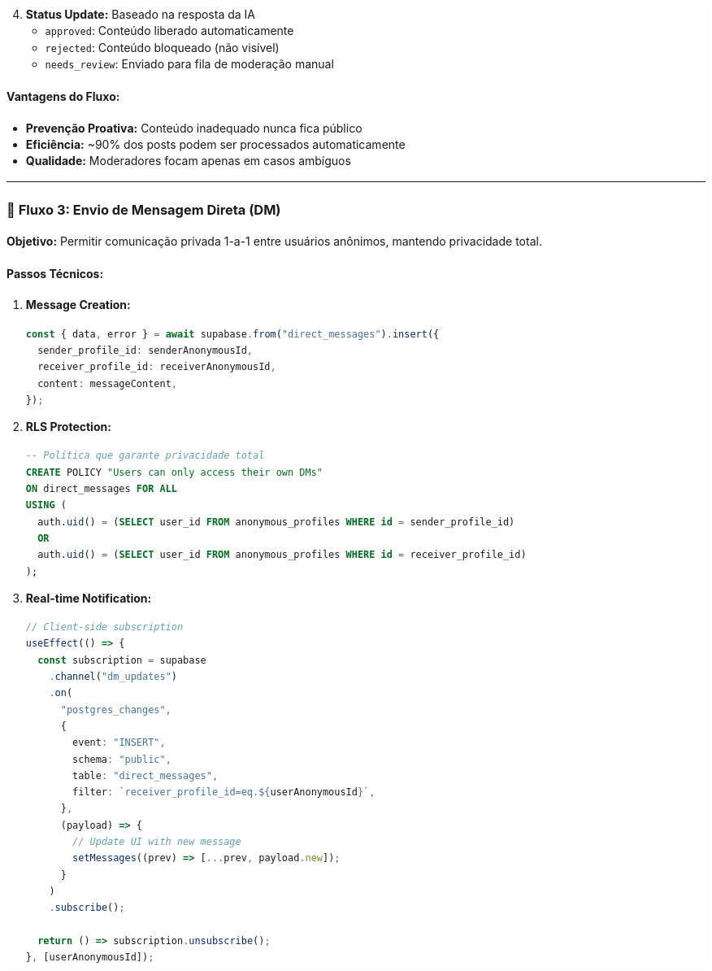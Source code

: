 4. **Status Update:** Baseado na resposta da IA
   - `approved`: Conteúdo liberado automaticamente
   - `rejected`: Conteúdo bloqueado (não visível)
   - `needs_review`: Enviado para fila de moderação manual

#### **Vantagens do Fluxo:**

- **Prevenção Proativa:** Conteúdo inadequado nunca fica público
- **Eficiência:** ~90% dos posts podem ser processados automaticamente
- **Qualidade:** Moderadores focam apenas em casos ambíguos

---

### 💬 **Fluxo 3: Envio de Mensagem Direta (DM)**

**Objetivo:** Permitir comunicação privada 1-a-1 entre usuários anônimos, mantendo privacidade total.

#### **Passos Técnicos:**

1. **Message Creation:**

   ```typescript
   const { data, error } = await supabase.from("direct_messages").insert({
     sender_profile_id: senderAnonymousId,
     receiver_profile_id: receiverAnonymousId,
     content: messageContent,
   });
   ```

2. **RLS Protection:**

   ```sql
   -- Política que garante privacidade total
   CREATE POLICY "Users can only access their own DMs"
   ON direct_messages FOR ALL
   USING (
     auth.uid() = (SELECT user_id FROM anonymous_profiles WHERE id = sender_profile_id)
     OR
     auth.uid() = (SELECT user_id FROM anonymous_profiles WHERE id = receiver_profile_id)
   );
   ```

3. **Real-time Notification:**

   ```typescript
   // Client-side subscription
   useEffect(() => {
     const subscription = supabase
       .channel("dm_updates")
       .on(
         "postgres_changes",
         {
           event: "INSERT",
           schema: "public",
           table: "direct_messages",
           filter: `receiver_profile_id=eq.${userAnonymousId}`,
         },
         (payload) => {
           // Update UI with new message
           setMessages((prev) => [...prev, payload.new]);
         }
       )
       .subscribe();

     return () => subscription.unsubscribe();
   }, [userAnonymousId]);
   ```

